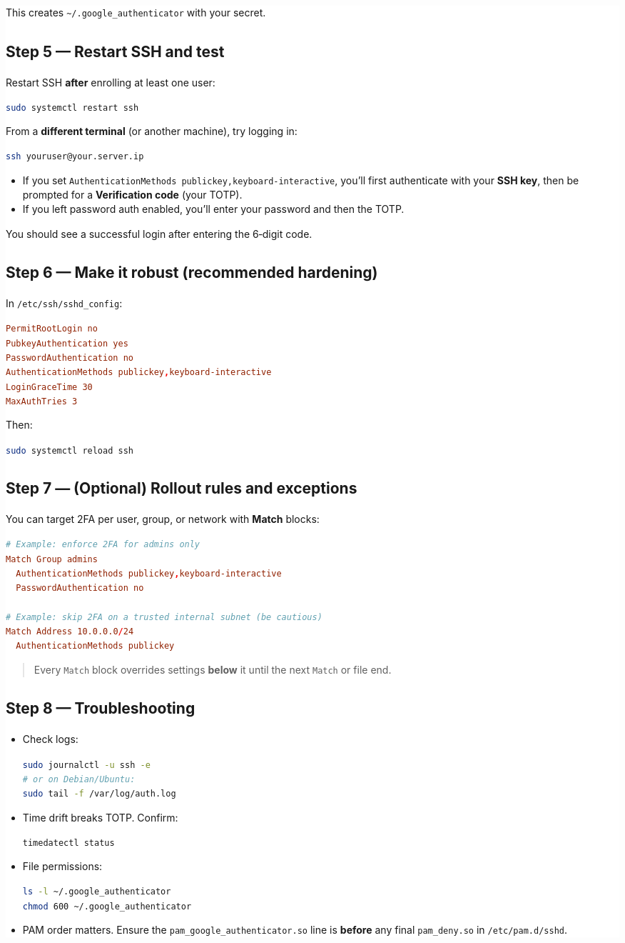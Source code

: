 This creates `~/.google_authenticator` with your secret.

## Step 5 — Restart SSH and test
Restart SSH **after** enrolling at least one user:
```bash
sudo systemctl restart ssh
```

From a **different terminal** (or another machine), try logging in:
```bash
ssh youruser@your.server.ip
```
- If you set `AuthenticationMethods publickey,keyboard-interactive`, you’ll first authenticate with your **SSH key**, then be prompted for a **Verification code** (your TOTP).
- If you left password auth enabled, you’ll enter your password and then the TOTP.

You should see a successful login after entering the 6‑digit code.

## Step 6 — Make it robust (recommended hardening)
In `/etc/ssh/sshd_config`:
```conf
PermitRootLogin no
PubkeyAuthentication yes
PasswordAuthentication no
AuthenticationMethods publickey,keyboard-interactive
LoginGraceTime 30
MaxAuthTries 3
```
Then:
```bash
sudo systemctl reload ssh
```

## Step 7 — (Optional) Rollout rules and exceptions
You can target 2FA per user, group, or network with **Match** blocks:
```conf
# Example: enforce 2FA for admins only
Match Group admins
  AuthenticationMethods publickey,keyboard-interactive
  PasswordAuthentication no

# Example: skip 2FA on a trusted internal subnet (be cautious)
Match Address 10.0.0.0/24
  AuthenticationMethods publickey
```
> Every `Match` block overrides settings **below** it until the next `Match` or file end.

## Step 8 — Troubleshooting
- Check logs:
  ```bash
  sudo journalctl -u ssh -e
  # or on Debian/Ubuntu:
  sudo tail -f /var/log/auth.log
  ```
- Time drift breaks TOTP. Confirm:
  ```bash
  timedatectl status
  ```
- File permissions:
  ```bash
  ls -l ~/.google_authenticator
  chmod 600 ~/.google_authenticator
  ```
- PAM order matters. Ensure the `pam_google_authenticator.so` line is **before** any final `pam_deny.so` in `/etc/pam.d/sshd`.